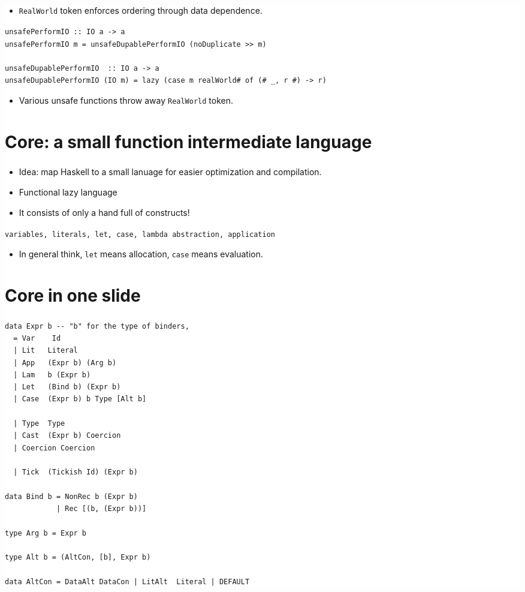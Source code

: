 * `RealWorld` token enforces ordering through data dependence.

``` {.haskell}
unsafePerformIO :: IO a -> a
unsafePerformIO m = unsafeDupablePerformIO (noDuplicate >> m)

unsafeDupablePerformIO  :: IO a -> a
unsafeDupablePerformIO (IO m) = lazy (case m realWorld# of (# _, r #) -> r)
```

* Various unsafe functions throw away `RealWorld` token.


# Core: a small function intermediate language

* Idea: map Haskell to a small lanuage for easier optimization and
  compilation.

* Functional lazy language

* It consists of only a hand full of constructs!

```
variables, literals, let, case, lambda abstraction, application
```

* In general think, `let` means allocation, `case` means evaluation.


# Core in one slide

``` {.haskell}
data Expr b -- "b" for the type of binders, 
  = Var    Id
  | Lit   Literal
  | App   (Expr b) (Arg b)
  | Lam   b (Expr b)
  | Let   (Bind b) (Expr b)
  | Case  (Expr b) b Type [Alt b]

  | Type  Type
  | Cast  (Expr b) Coercion
  | Coercion Coercion

  | Tick  (Tickish Id) (Expr b)

data Bind b = NonRec b (Expr b)
            | Rec [(b, (Expr b))]

type Arg b = Expr b

type Alt b = (AltCon, [b], Expr b)

data AltCon = DataAlt DataCon | LitAlt  Literal | DEFAULT
```
